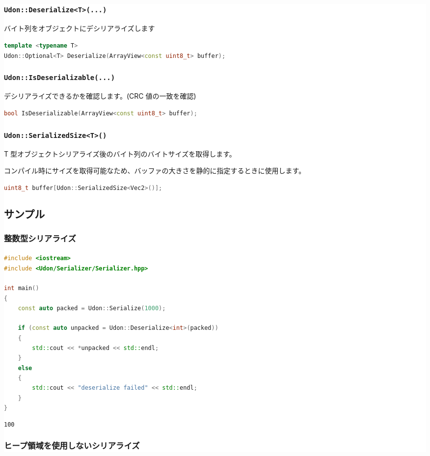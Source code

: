 ### `Udon::Deserialize<T>(...)`

バイト列をオブジェクトにデシリアライズします

```cpp
template <typename T>
Udon::Optional<T> Deserialize(ArrayView<const uint8_t> buffer);
```

### `Udon::IsDeserializable(...)`

デシリアライズできるかを確認します。(CRC 値の一致を確認)

```cpp
bool IsDeserializable(ArrayView<const uint8_t> buffer);
```

### `Udon::SerializedSize<T>()`

T 型オブジェクトシリアライズ後のバイト列のバイトサイズを取得します。

コンパイル時にサイズを取得可能なため、バッファの大きさを静的に指定するときに使用します。

```cpp
uint8_t buffer[Udon::SerializedSize<Vec2>()];
```

## サンプル

### 整数型シリアライズ

```cpp
#include <iostream>
#include <Udon/Serializer/Serializer.hpp>

int main()
{
    const auto packed = Udon::Serialize(1000);

    if (const auto unpacked = Udon::Deserialize<int>(packed))
    {
        std::cout << *unpacked << std::endl;
    }
    else
    {
        std::cout << "deserialize failed" << std::endl;
    }
}
```

```
100
```

### ヒープ領域を使用しないシリアライズ
